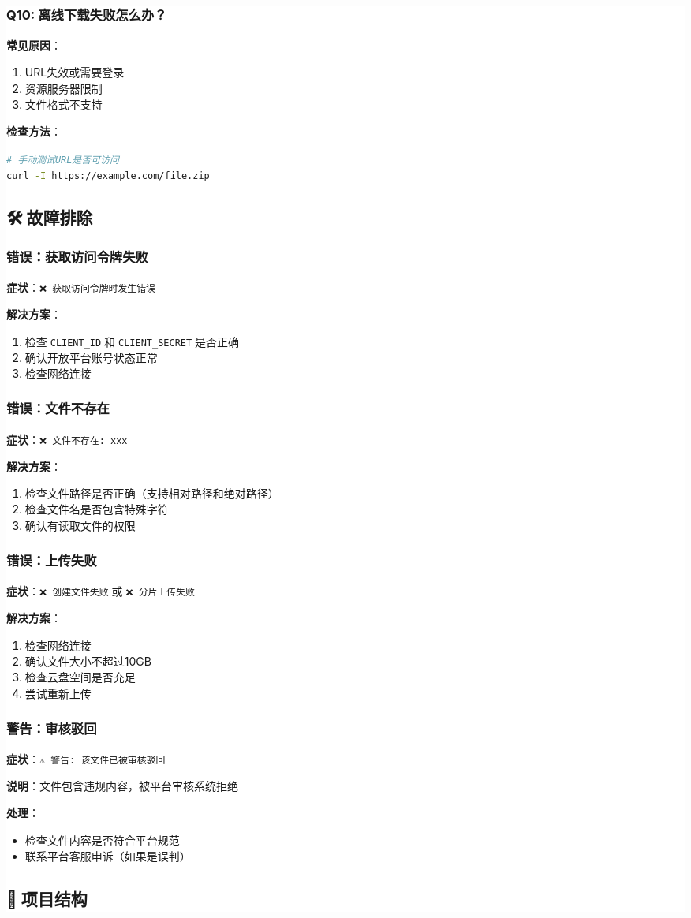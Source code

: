 ### Q10: 离线下载失败怎么办？

**常见原因**：
1. URL失效或需要登录
2. 资源服务器限制
3. 文件格式不支持

**检查方法**：
```bash
# 手动测试URL是否可访问
curl -I https://example.com/file.zip
```

## 🛠️ 故障排除

### 错误：获取访问令牌失败

**症状**：`❌ 获取访问令牌时发生错误`

**解决方案**：
1. 检查 `CLIENT_ID` 和 `CLIENT_SECRET` 是否正确
2. 确认开放平台账号状态正常
3. 检查网络连接

### 错误：文件不存在

**症状**：`❌ 文件不存在: xxx`

**解决方案**：
1. 检查文件路径是否正确（支持相对路径和绝对路径）
2. 检查文件名是否包含特殊字符
3. 确认有读取文件的权限

### 错误：上传失败

**症状**：`❌ 创建文件失败` 或 `❌ 分片上传失败`

**解决方案**：
1. 检查网络连接
2. 确认文件大小不超过10GB
3. 检查云盘空间是否充足
4. 尝试重新上传

### 警告：审核驳回

**症状**：`⚠️ 警告: 该文件已被审核驳回`

**说明**：文件包含违规内容，被平台审核系统拒绝

**处理**：
- 检查文件内容是否符合平台规范
- 联系平台客服申诉（如果是误判）

## 📁 项目结构
